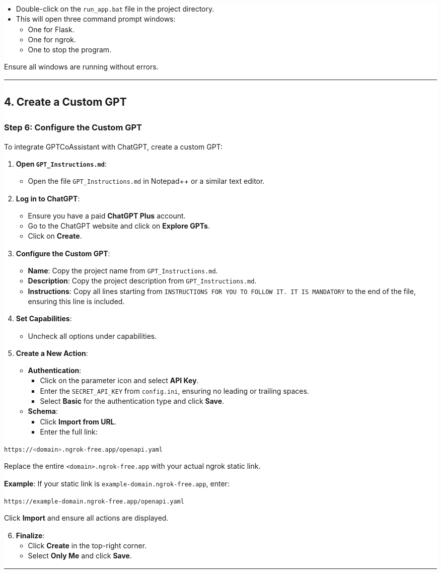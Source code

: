 - Double-click on the `run_app.bat` file in the project directory.
- This will open three command prompt windows:
  - One for Flask.
  - One for ngrok.
  - One to stop the program.

Ensure all windows are running without errors.

---

## 4. Create a Custom GPT

### Step 6: Configure the Custom GPT
To integrate GPTCoAssistant with ChatGPT, create a custom GPT:

1. **Open `GPT_Instructions.md`**:
   - Open the file `GPT_Instructions.md` in Notepad++ or a similar text editor.

2. **Log in to ChatGPT**:
   - Ensure you have a paid **ChatGPT Plus** account.
   - Go to the ChatGPT website and click on **Explore GPTs**.
   - Click on **Create**.

3. **Configure the Custom GPT**:
   - **Name**: Copy the project name from `GPT_Instructions.md`.
   - **Description**: Copy the project description from `GPT_Instructions.md`.
   - **Instructions**: Copy all lines starting from `INSTRUCTIONS FOR YOU TO FOLLOW IT. IT IS MANDATORY` to the end of the file, ensuring this line is included.

4. **Set Capabilities**:
   - Uncheck all options under capabilities.

5. **Create a New Action**:
   - **Authentication**:
     - Click on the parameter icon and select **API Key**.
     - Enter the `SECRET_API_KEY` from `config.ini`, ensuring no leading or trailing spaces.
     - Select **Basic** for the authentication type and click **Save**.
   - **Schema**:
     - Click **Import from URL**.
     - Enter the full link:

```bash
https://<domain>.ngrok-free.app/openapi.yaml
```

Replace the entire `<domain>.ngrok-free.app` with your actual ngrok static link.

**Example**: If your static link is `example-domain.ngrok-free.app`, enter:

```bash
https://example-domain.ngrok-free.app/openapi.yaml
```

Click **Import** and ensure all actions are displayed.

6. **Finalize**:
   - Click **Create** in the top-right corner.
   - Select **Only Me** and click **Save**.

---